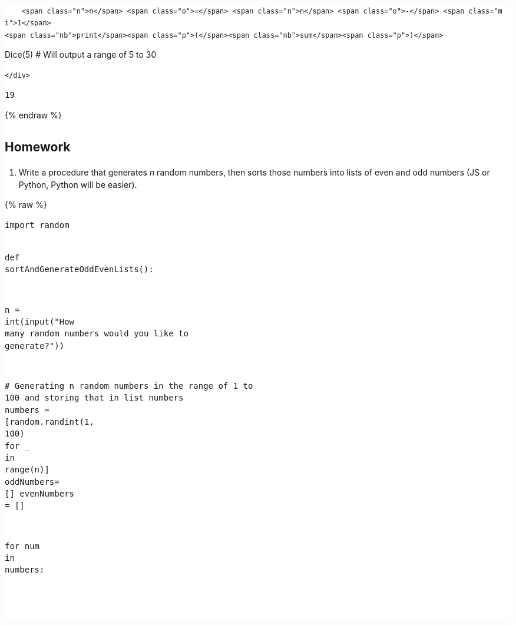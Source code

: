        <span class="n">n</span> <span class="o">=</span> <span class="n">n</span> <span class="o">-</span> <span class="mi">1</span>
    <span class="nb">print</span><span class="p">(</span><span class="nb">sum</span><span class="p">)</span>
<span class="n">Dice</span><span class="p">(</span><span class="mi">5</span><span class="p">)</span> <span class="c1"># Will output a range of 5 to 30</span>
</pre></div>

    </div>
</div>
</div>

<div class="output_wrapper">
<div class="output">

<div class="output_area">

<div class="output_subarea output_stream output_stdout output_text">
<pre>19
</pre>
</div>
</div>

</div>
</div>

</div>
    {% endraw %}

<div class="cell border-box-sizing text_cell rendered"><div class="inner_cell">
<div class="text_cell_render border-box-sizing rendered_html">
<h2 id="Homework">Homework<a class="anchor-link" href="#Homework"> </a></h2><ol>
<li>Write a procedure that generates <em>n</em> random numbers, then sorts those numbers into lists of even and odd numbers (JS or Python, Python will be easier).</li>
</ol>

</div>
</div>
</div>
    {% raw %}
    
<div class="cell border-box-sizing code_cell rendered">
<div class="input">

<div class="inner_cell">
    <div class="input_area">
<div class=" highlight hl-ipython3"><pre><span></span><span class="kn">import</span> <span class="nn">random</span>


<span class="k">def</span> <span class="nf">sortAndGenerateOddEvenLists</span><span class="p">():</span>   
   
   <span class="n">n</span> <span class="o">=</span> <span class="nb">int</span><span class="p">(</span><span class="nb">input</span><span class="p">(</span><span class="s2">&quot;How many random numbers would you like to generate?&quot;</span><span class="p">))</span>
 
   <span class="c1"># Generating n random numbers in the range of 1 to 100 and storing that in list numbers</span>
   <span class="n">numbers</span> <span class="o">=</span> <span class="p">[</span><span class="n">random</span><span class="o">.</span><span class="n">randint</span><span class="p">(</span><span class="mi">1</span><span class="p">,</span> <span class="mi">100</span><span class="p">)</span> <span class="k">for</span> <span class="n">_</span> <span class="ow">in</span> <span class="nb">range</span><span class="p">(</span><span class="n">n</span><span class="p">)]</span>
   <span class="n">oddNumbers</span><span class="o">=</span> <span class="p">[]</span>
   <span class="n">evenNumbers</span> <span class="o">=</span> <span class="p">[]</span>

   <span class="k">for</span> <span class="n">num</span> <span class="ow">in</span>  <span class="n">numbers</span><span class="p">:</span>